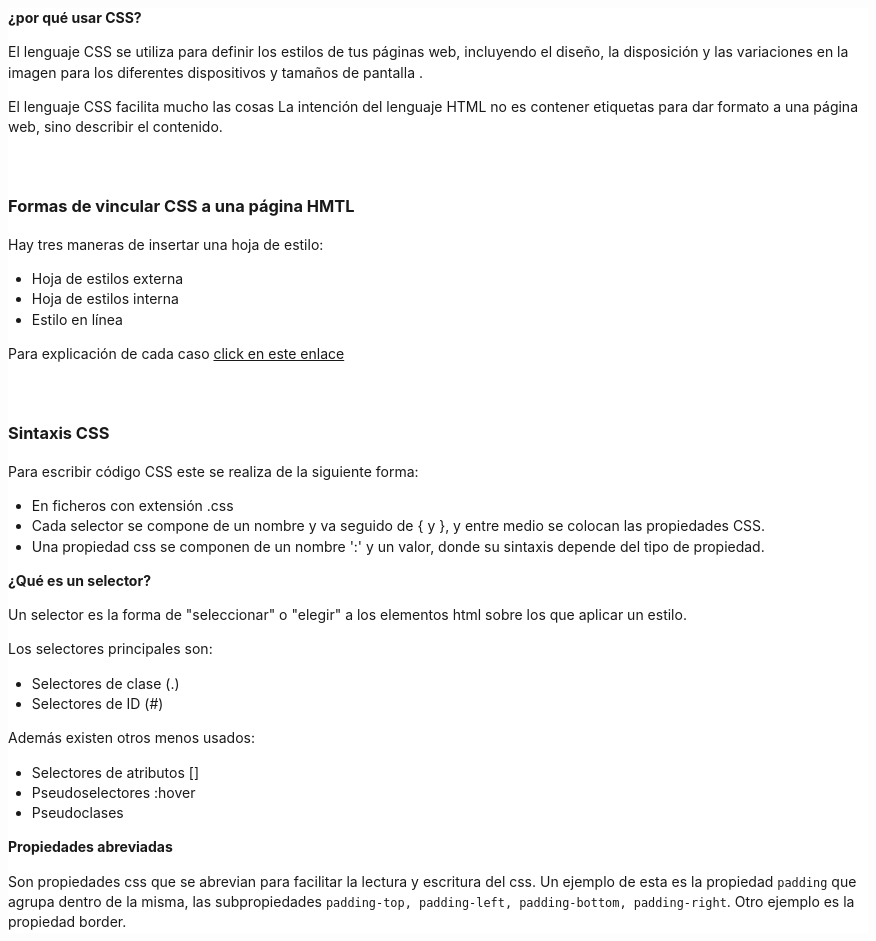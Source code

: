 **¿por qué usar CSS?**

El lenguaje CSS se utiliza para definir los estilos de tus páginas web, incluyendo el diseño, la disposición y las variaciones en la imagen para los diferentes dispositivos y tamaños de pantalla .

El lenguaje CSS facilita mucho las cosas
La intención del lenguaje HTML no es contener etiquetas para dar formato a una página web, sino describir el contenido.

<br>

### Formas de vincular CSS a una página HMTL

Hay tres maneras de insertar una hoja de estilo:

* Hoja de estilos externa
* Hoja de estilos interna
* Estilo en línea

Para explicación de cada caso [click en este enlace](https://github.com/jssdocente/LMSGI-2122/blob/main/B2/apuntes/UD6/conceptos/CSS.Resumen.md#tres-formas-de-insertar-css)

<br>


### Sintaxis CSS

Para escribir código CSS este se realiza de la siguiente forma:

- En ficheros con extensión .css
- Cada selector se compone de un nombre y va seguido de { y }, y entre medio se colocan las propiedades CSS. 
- Una propiedad css se componen de un nombre ':' y un valor, donde su sintaxis depende del tipo de propiedad.

**¿Qué es un selector?**

Un selector es la forma de "seleccionar" o "elegir" a los elementos html sobre los que aplicar un estilo.

Los selectores principales son:

- Selectores de clase (.)
- Selectores de ID (#)

Además existen otros menos usados:

- Selectores de atributos  []
- Pseudoselectores  :hover
- Pseudoclases


**Propiedades abreviadas**

Son propiedades css que se abrevian para facilitar la lectura y escritura del css.
Un ejemplo de esta es la propiedad `padding` que agrupa dentro de la misma, las subpropiedades `padding-top, padding-left, padding-bottom, padding-right`.
Otro ejemplo es la propiedad border.

